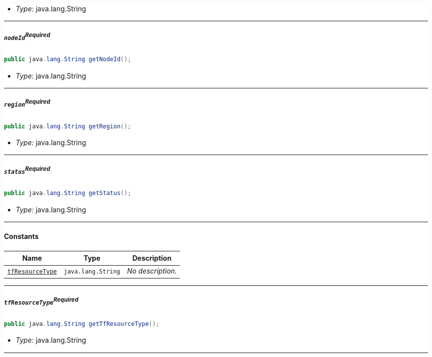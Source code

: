 - *Type:* java.lang.String

---

##### `nodeId`<sup>Required</sup> <a name="nodeId" id="@cdktf/provider-opentelekomcloud.dataOpentelekomcloudCceNodeV3.DataOpentelekomcloudCceNodeV3.property.nodeId"></a>

```java
public java.lang.String getNodeId();
```

- *Type:* java.lang.String

---

##### `region`<sup>Required</sup> <a name="region" id="@cdktf/provider-opentelekomcloud.dataOpentelekomcloudCceNodeV3.DataOpentelekomcloudCceNodeV3.property.region"></a>

```java
public java.lang.String getRegion();
```

- *Type:* java.lang.String

---

##### `status`<sup>Required</sup> <a name="status" id="@cdktf/provider-opentelekomcloud.dataOpentelekomcloudCceNodeV3.DataOpentelekomcloudCceNodeV3.property.status"></a>

```java
public java.lang.String getStatus();
```

- *Type:* java.lang.String

---

#### Constants <a name="Constants" id="Constants"></a>

| **Name** | **Type** | **Description** |
| --- | --- | --- |
| <code><a href="#@cdktf/provider-opentelekomcloud.dataOpentelekomcloudCceNodeV3.DataOpentelekomcloudCceNodeV3.property.tfResourceType">tfResourceType</a></code> | <code>java.lang.String</code> | *No description.* |

---

##### `tfResourceType`<sup>Required</sup> <a name="tfResourceType" id="@cdktf/provider-opentelekomcloud.dataOpentelekomcloudCceNodeV3.DataOpentelekomcloudCceNodeV3.property.tfResourceType"></a>

```java
public java.lang.String getTfResourceType();
```

- *Type:* java.lang.String

---